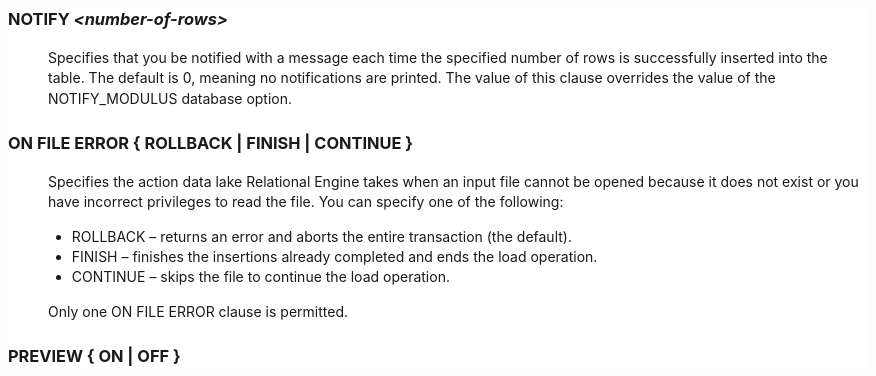

</dd>
</dl>



### NOTIFY *<number-of-rows\>*


<dl>
<dt><b>



</b></dt>
<dd>

Specifies that you be notified with a message each time the specified number of rows is successfully inserted into the table. The default is 0, meaning no notifications are printed. The value of this clause overrides the value of the NOTIFY\_MODULUS database option.



</dd>
</dl>



### ON FILE ERROR \{ ROLLBACK | FINISH | CONTINUE \}


<dl>
<dt><b>



</b></dt>
<dd>

Specifies the action data lake Relational Engine takes when an input file cannot be opened because it does not exist or you have incorrect privileges to read the file. You can specify one of the following:

-   ROLLBACK – returns an error and aborts the entire transaction \(the default\).
-   FINISH – finishes the insertions already completed and ends the load operation.
-   CONTINUE – skips the file to continue the load operation.

Only one ON FILE ERROR clause is permitted.



</dd>
</dl>



### PREVIEW \{ ON | OFF \}


<dl>
<dt><b>



